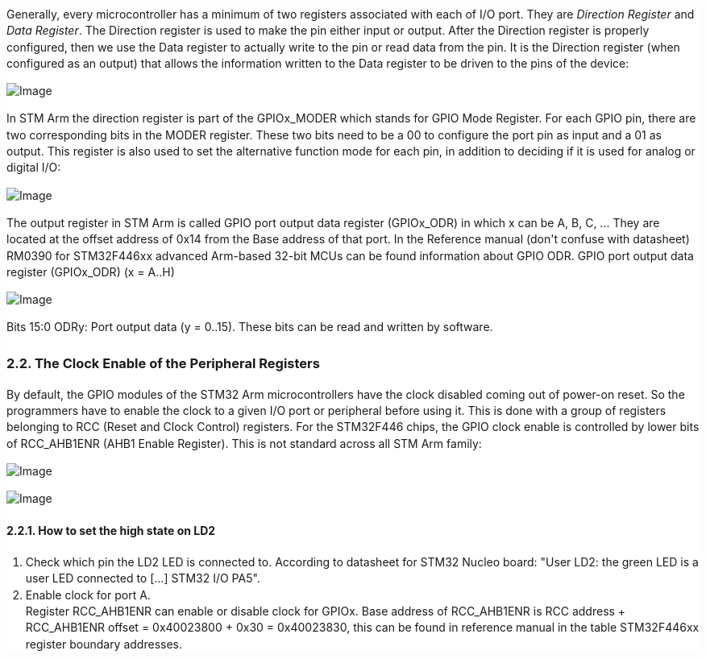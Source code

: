 Generally, every microcontroller has a minimum of two registers associated with
each of I/O port. They are *Direction Register* and *Data Register*. The
Direction register is used to make the pin either input or output. After the
Direction register is properly configured, then we use the Data register to
actually write to the pin or read data from the pin. It is the Direction
register (when configured as an output) that allows the information written to
the Data register to be driven to the pins of the device:

![Image](https://github.com/user-attachments/assets/bdd05c50-bf2f-4f52-89b5-0f8f180ed2a6)

In STM Arm the direction register is part of the GPIOx_MODER which stands for
GPIO Mode Register. For each GPIO pin, there are two corresponding bits in the
MODER register. These two bits need to be a 00 to configure the port pin as
input and a 01 as output. This register is also used to set the alternative
function mode for each pin, in addition to deciding if it is used for analog or
digital I/O:

![Image](https://github.com/user-attachments/assets/9296afa3-47ba-4eee-9863-7f87ce60bd52)

The output register in STM Arm is called GPIO port output data register
(GPIOx_ODR) in which x can be A, B, C, ... They are located at the offset
address of 0x14 from the Base address of that port. In the Reference manual
(don't confuse with datasheet) RM0390 for STM32F446xx advanced Arm-based 32-bit
MCUs can be found information about GPIO ODR. GPIO port output data register
(GPIOx_ODR) (x = A..H)

![Image](https://github.com/user-attachments/assets/d71205e4-67b0-406b-a413-1c871c18373e)

Bits 15:0 ODRy: Port output data (y = 0..15). These bits can be read and written
by software.

### 2.2. The Clock Enable of the Peripheral Registers <a name="22"></a>
By default, the GPIO modules of the STM32 Arm microcontrollers have the clock
disabled coming out of power-on reset. So the programmers have to enable the
clock to a given I/O port or peripheral before using it. This is done with a
group of registers belonging to RCC (Reset and Clock Control) registers. For the
STM32F446 chips, the GPIO clock enable is controlled by lower bits of
RCC_AHB1ENR (AHB1 Enable Register). This is not standard across all STM Arm
family:

![Image](https://github.com/user-attachments/assets/77bc3b74-f561-4f2c-b768-bf1c2cd84089)

![Image](https://github.com/user-attachments/assets/fc65506b-4dae-4ec6-b9f5-8f396e304459)

#### 2.2.1. How to set the high state on LD2 <a name="221"></a>
1. Check which pin the LD2 LED is connected to. According to datasheet for STM32
Nucleo board: "User LD2: the green LED is a user LED connected to [...] STM32
I/O PA5".
2. Enable clock for port A. <br/>
Register RCC_AHB1ENR can enable or disable clock for GPIOx. Base address of
RCC_AHB1ENR is RCC address + RCC_AHB1ENR offset = 0x40023800 + 0x30 = 0x40023830,
this can be found in reference manual in the table STM32F446xx register boundary
addresses.
